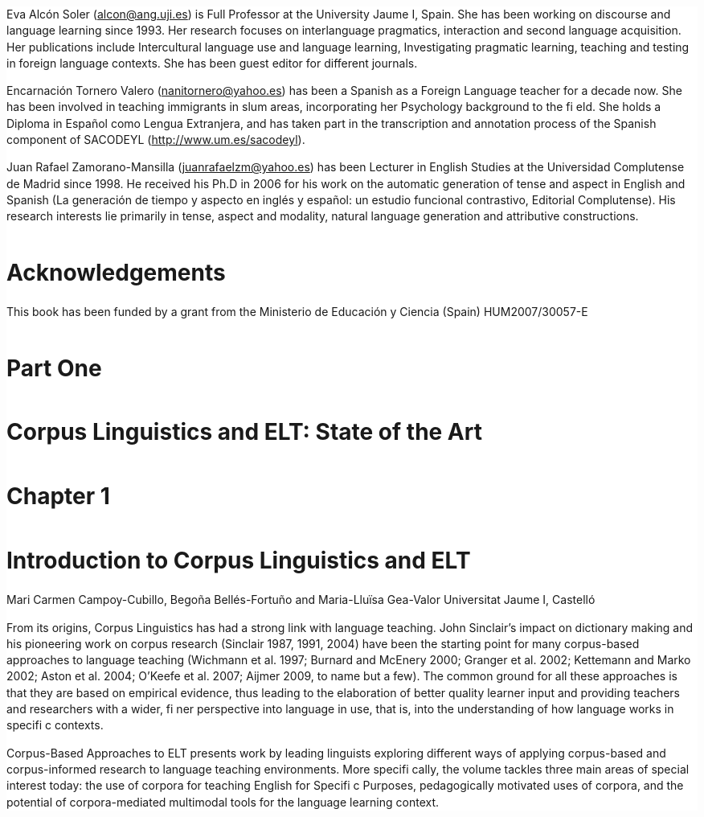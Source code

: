 Eva Alcón Soler (alcon@ang.uji.es) is Full Professor at the University Jaume I, Spain. She has been working on discourse and language learning since 1993. Her research focuses on interlanguage pragmatics, interaction and second language acquisition. Her publications include Intercultural language use and language learning, Investigating pragmatic learning, teaching and testing in foreign language contexts. She has been guest editor for different journals.

Encarnación Tornero Valero (nanitornero@yahoo.es) has been a Spanish as a Foreign Language teacher for a decade now. She has been involved in teaching immigrants in slum areas, incorporating her Psychology background to the fi eld. She holds a Diploma in Español como Lengua Extranjera, and has taken part in the transcription and annotation process of the Spanish component of SACODEYL (http://www.um.es/sacodeyl).

Juan Rafael Zamorano-Mansilla (juanrafaelzm@yahoo.es) has been Lecturer in English Studies at the Universidad Complutense de Madrid since 1998. He received his Ph.D in 2006 for his work on the automatic generation of tense and aspect in English and Spanish (La generación de tiempo y aspecto en inglés y español: un estudio funcional contrastivo, Editorial Complutense). His research interests lie primarily in tense, aspect and modality, natural language generation and attributive constructions.

# Acknowledgements

This book has been funded by a grant from the Ministerio de Educación y Ciencia (Spain) HUM2007/30057-E

# Part One

# Corpus Linguistics and ELT: State of the Art

# Chapter 1

# Introduction to Corpus Linguistics and ELT

Mari Carmen Campoy-Cubillo, Begoña Bellés-Fortuño and Maria-Lluïsa Gea-Valor Universitat Jaume I, Castelló

From its origins, Corpus Linguistics has had a strong link with language teaching. John Sinclair’s impact on dictionary making and his pioneering work on corpus research (Sinclair 1987, 1991, 2004) have been the starting point for many corpus-based approaches to language teaching (Wichmann et al. 1997; Burnard and McEnery 2000; Granger et al. 2002; Kettemann and Marko 2002; Aston et al. 2004; O’Keefe et al. 2007; Aijmer 2009, to name but a few). The common ground for all these approaches is that they are based on empirical evidence, thus leading to the elaboration of better quality learner input and providing teachers and researchers with a wider, fi ner perspective into language in use, that is, into the understanding of how language works in specifi c contexts.

Corpus-Based Approaches to ELT presents work by leading linguists exploring different ways of applying corpus-based and corpus-informed research to language teaching environments. More specifi cally, the volume tackles three main areas of special interest today: the use of corpora for teaching English for Specifi c Purposes, pedagogically motivated uses of corpora, and the potential of corpora-mediated multimodal tools for the language learning context.
